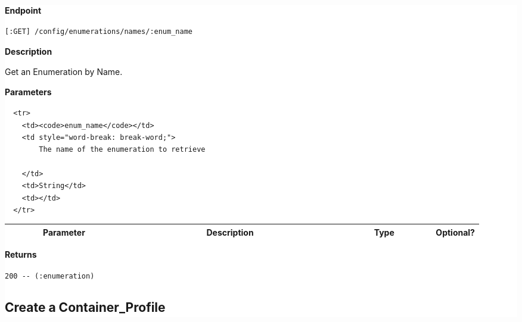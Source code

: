 

__Endpoint__

```[:GET] /config/enumerations/names/:enum_name ```


__Description__

Get an Enumeration by Name.

  
  


__Parameters__

<table>
  <thead>
    <tr>
      <th style="width: 25%;">Parameter</th>
      <th style="width: 45%;">Description</th>
      <th style="width: 20%;">Type</th>
      <th style="width: 10%;">Optional?</th>
    </tr>
  </thead>
  <tbody>
    
        
          
        

        
        
      <tr>      
        <td><code>enum_name</code></td>
        <td style="word-break: break-word;">
            The name of the enumeration to retrieve
            
        </td>
        <td>String</td>
        <td></td>
      </tr>
    
  </tbody>
</table>


__Returns__

  	200 -- (:enumeration)



## Create a Container_Profile



  
    
  

  
    
  
```